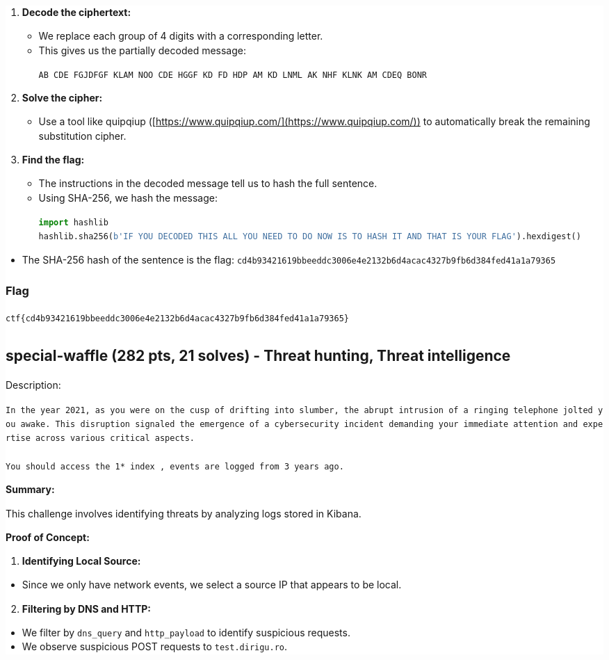 1. **Decode the ciphertext:**
    * We replace each group of 4 digits with a corresponding letter.
    * This gives us the partially decoded message: 
        ```
        AB CDE FGJDFGF KLAM NOO CDE HGGF KD FD HDP AM KD LNML AK NHF KLNK AM CDEQ BONR
        ```

2. **Solve the cipher:**
    *  Use a tool like quipqiup ([https://www.quipqiup.com/](https://www.quipqiup.com/)) to automatically break the remaining substitution cipher.

3. **Find the flag:**
    * The instructions in the decoded message tell us to hash the full sentence.
    * Using SHA-256, we hash the message: 
         ```python 
         import hashlib 
         hashlib.sha256(b'IF YOU DECODED THIS ALL YOU NEED TO DO NOW IS TO HASH IT AND THAT IS YOUR FLAG').hexdigest()
         ``` 

* The SHA-256 hash of the sentence is the flag: `cd4b93421619bbeeddc3006e4e2132b6d4acac4327b9fb6d384fed41a1a79365`


### Flag

`ctf{cd4b93421619bbeeddc3006e4e2132b6d4acac4327b9fb6d384fed41a1a79365}`

<a name="special-waffle"></a>

## special-waffle (282 pts, 21 solves) - Threat hunting, Threat intelligence

Description:

```
In the year 2021, as you were on the cusp of drifting into slumber, the abrupt intrusion of a ringing telephone jolted you awake. This disruption signaled the emergence of a cybersecurity incident demanding your immediate attention and expertise across various critical aspects.

You should access the 1* index , events are logged from 3 years ago.
```

**Summary:**

This challenge involves identifying threats by analyzing logs stored in Kibana.

**Proof of Concept:**

1. **Identifying Local Source:**

* Since we only have network events, we select a source IP that appears to be local.

2. **Filtering by DNS and HTTP:**

* We filter by `dns_query` and `http_payload` to identify suspicious requests.
* We observe suspicious POST requests to `test.dirigu.ro`.
